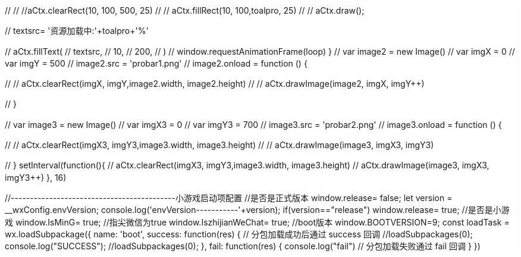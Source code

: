 // //    //aCtx.clearRect(10, 100, 500, 25)
// //    aCtx.fillRect(10, 100,toalpro, 25)
// //    aCtx.draw();

   
//     textsrc= '资源加载中:'+toalpro+'%'

//    aCtx.fillText(
//     textsrc,
//     10,
//     200,
//   )
//   window.requestAnimationFrame(loop)
 }
//  var image2 = new Image()
//  var imgX = 0
//  var imgY = 500
//  image2.src = 'probar1.png'
//  image2.onload = function () {
   
//   // aCtx.clearRect(imgX, imgY,image2.width, image2.height)
//   // aCtx.drawImage(image2, imgX, imgY++)
  
//  }
 
//  var image3 = new Image()
//  var imgX3 = 0
//  var imgY3 = 700
//  image3.src = 'probar2.png'
//  image3.onload = function () {
   
//   // aCtx.clearRect(imgX3, imgY3,image3.width, image3.height)
//   // aCtx.drawImage(image3, imgX3, imgY3)
  
//  }
setInterval(function(){
  // aCtx.clearRect(imgX3, imgY3,image3.width, image3.height)
  // aCtx.drawImage(image3, imgX3, imgY3++)
}, 16)

//-------------------------------------------小游戏启动项配置
//是否是正式版本
window.release= false;
let version = __wxConfig.envVersion;
console.log('envVersion-----------'+version);
if(version=="release")
  window.release= true;
//是否是小游戏
window.IsMinG= true;
//指尖微信为true
window.IszhijianWeChat= true;
//boot版本
window.BOOTVERSION=9;
const loadTask = wx.loadSubpackage({
  name: 'boot', 
  success: function(res) {
    // 分包加载成功后通过 success 回调
	//loadSubpackages(0);
    console.log("SUCCESS");
	//loadSubpackages(0);
  },
  fail: function(res) {
    console.log("fail")
    // 分包加载失败通过 fail 回调
  }
})
